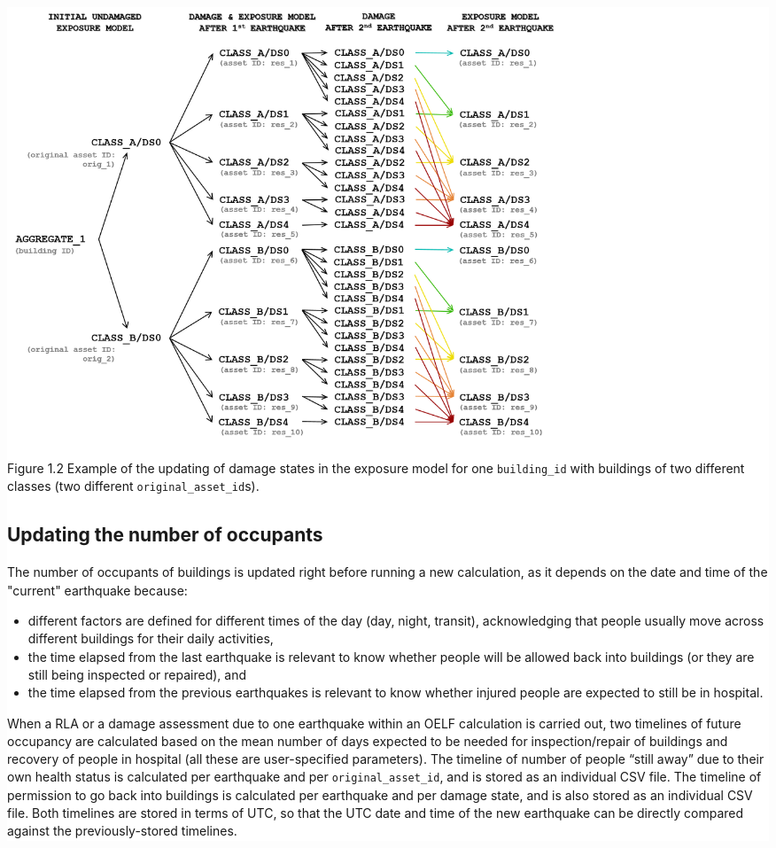 <img src="images/keeping_track_of_damage.png" width=75%>

Figure 1.2 Example of the updating of damage states in the exposure model for one `building_id`
with buildings of two different classes (two different `original_asset_id`s).

## Updating the number of occupants

The number of occupants of buildings is updated right before running a new calculation, as it
depends on the date and time of the "current" earthquake because:
- different factors are defined for different times of the day (day, night, transit),
acknowledging that people usually move across different buildings for their daily activities,
- the time elapsed from the last earthquake is relevant to know whether people will be allowed
back into buildings (or they are still being inspected or repaired), and
- the time elapsed from the previous earthquakes is relevant to know whether injured people are
expected to still be in hospital.

When a RLA or a damage assessment due to one earthquake within an OELF calculation is carried
out, two timelines of future occupancy are calculated based on the mean number of days expected
to be needed for inspection/repair of buildings and recovery of people in hospital (all these
are user-specified parameters). The timeline of number of people “still away” due to their own
health status is calculated per earthquake and per `original_asset_id`, and is stored as an
individual CSV file. The timeline of permission to go back into buildings is calculated per
earthquake and per damage state, and is also stored as an individual CSV file. Both timelines
are stored in terms of UTC, so that the UTC date and time of the new earthquake can be directly
compared against the previously-stored timelines.

